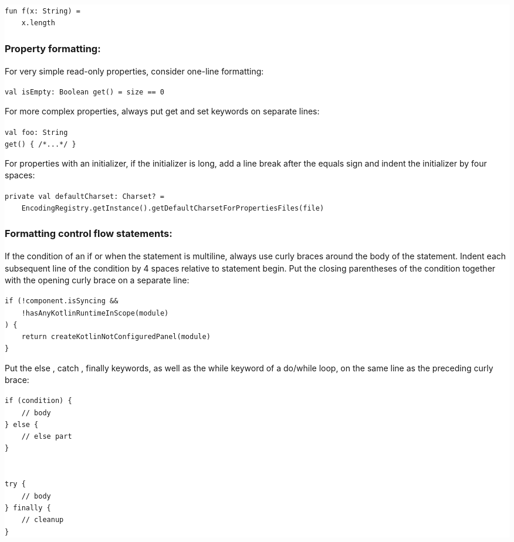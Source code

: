 ```
fun f(x: String) = 
    x.length
```

### Property formatting:
For very simple read-only properties, consider one-line formatting: 

```
val isEmpty: Boolean get() = size == 0
```

For more complex properties, always put get and set keywords on separate lines:

```
val foo: String 
get() { /*...*/ }
```

For properties with an initializer, if the initializer is long, add a line break 
after the equals sign and indent the initializer by four spaces:

```
private val defaultCharset: Charset? = 
    EncodingRegistry.getInstance().getDefaultCharsetForPropertiesFiles(file)
```

### Formatting control flow statements:
If the condition of an if or when the statement is multiline, always use curly 
braces around the body of the statement. Indent each subsequent line of the 
condition by 4 spaces relative to statement begin. Put the closing parentheses 
of the condition together with the opening curly brace on a separate line:

```
if (!component.isSyncing && 
    !hasAnyKotlinRuntimeInScope(module) 
) { 
    return createKotlinNotConfiguredPanel(module) 
}
```

Put the else , catch , finally keywords, as well as the while keyword of a do/while 
loop, on the same line as the preceding curly brace:

```
if (condition) {
    // body 
} else {
    // else part 
} 


try { 
    // body 
} finally { 
    // cleanup 
}
```
